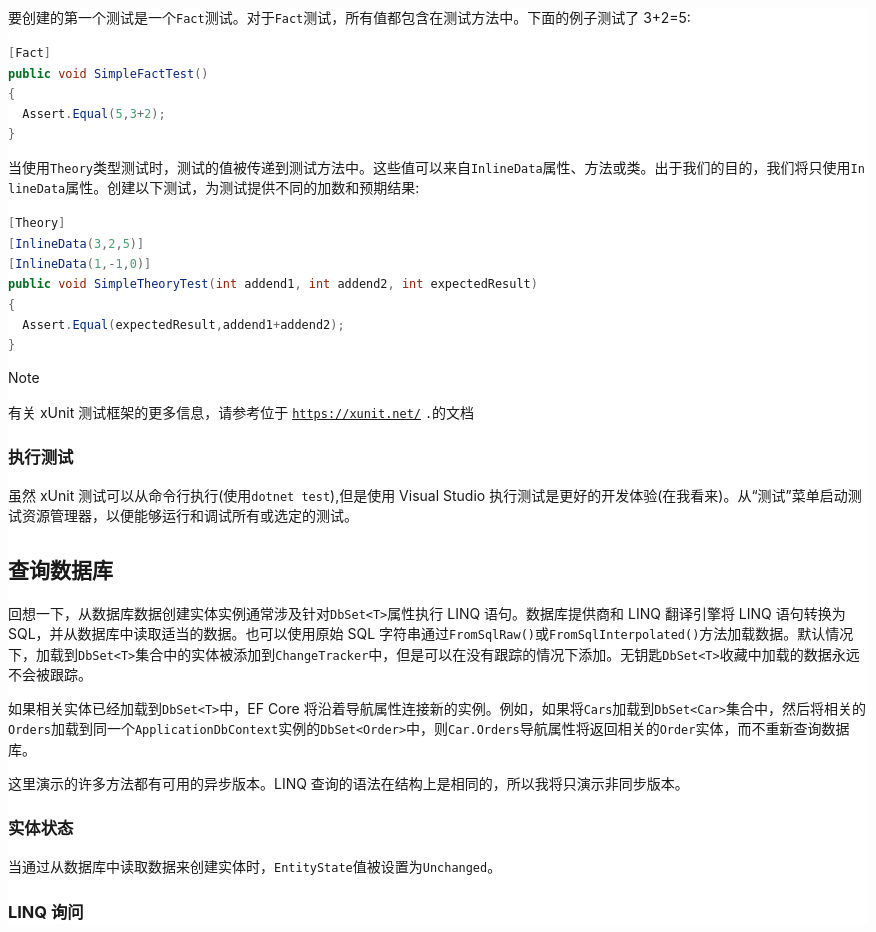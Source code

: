 要创建的第一个测试是一个`Fact`测试。对于`Fact`测试，所有值都包含在测试方法中。下面的例子测试了 3+2=5:

```cs
[Fact]
public void SimpleFactTest()
{
  Assert.Equal(5,3+2);
}

```

当使用`Theory`类型测试时，测试的值被传递到测试方法中。这些值可以来自`InlineData`属性、方法或类。出于我们的目的，我们将只使用`InlineData`属性。创建以下测试，为测试提供不同的加数和预期结果:

```cs
[Theory]
[InlineData(3,2,5)]
[InlineData(1,-1,0)]
public void SimpleTheoryTest(int addend1, int addend2, int expectedResult)
{
  Assert.Equal(expectedResult,addend1+addend2);
}

```

Note

有关 xUnit 测试框架的更多信息，请参考位于 [`https://xunit.net/`](https://xunit.net/) `.`的文档

### 执行测试

虽然 xUnit 测试可以从命令行执行(使用`dotnet test`),但是使用 Visual Studio 执行测试是更好的开发体验(在我看来)。从“测试”菜单启动测试资源管理器，以便能够运行和调试所有或选定的测试。

## 查询数据库

回想一下，从数据库数据创建实体实例通常涉及针对`DbSet<T>`属性执行 LINQ 语句。数据库提供商和 LINQ 翻译引擎将 LINQ 语句转换为 SQL，并从数据库中读取适当的数据。也可以使用原始 SQL 字符串通过`FromSqlRaw()`或`FromSqlInterpolated()`方法加载数据。默认情况下，加载到`DbSet<T>`集合中的实体被添加到`ChangeTracker`中，但是可以在没有跟踪的情况下添加。无钥匙`DbSet<T>`收藏中加载的数据永远不会被跟踪。

如果相关实体已经加载到`DbSet<T>`中，EF Core 将沿着导航属性连接新的实例。例如，如果将`Cars`加载到`DbSet<Car>`集合中，然后将相关的`Orders`加载到同一个`ApplicationDbContext`实例的`DbSet<Order>`中，则`Car.Orders`导航属性将返回相关的`Order`实体，而不重新查询数据库。

这里演示的许多方法都有可用的异步版本。LINQ 查询的语法在结构上是相同的，所以我将只演示非同步版本。

### 实体状态

当通过从数据库中读取数据来创建实体时，`EntityState`值被设置为`Unchanged`。

### LINQ 询问

